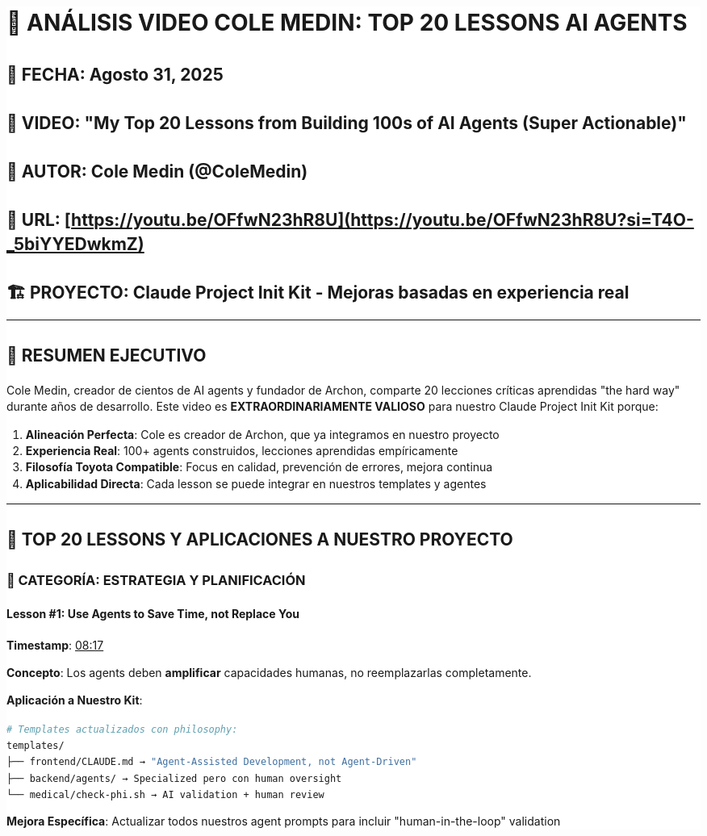 # 🎯 **ANÁLISIS VIDEO COLE MEDIN: TOP 20 LESSONS AI AGENTS**

## 📅 **FECHA**: Agosto 31, 2025
## 🎯 **VIDEO**: "My Top 20 Lessons from Building 100s of AI Agents (Super Actionable)"
## 👤 **AUTOR**: Cole Medin (@ColeMedin)
## 🔗 **URL**: [https://youtu.be/OFfwN23hR8U](https://youtu.be/OFfwN23hR8U?si=T4O-_5biYYEDwkmZ)
## 🏗️ **PROYECTO**: Claude Project Init Kit - Mejoras basadas en experiencia real

---

## 🚀 **RESUMEN EJECUTIVO**

Cole Medin, creador de cientos de AI agents y fundador de Archon, comparte 20 lecciones críticas aprendidas "the hard way" durante años de desarrollo. Este video es **EXTRAORDINARIAMENTE VALIOSO** para nuestro Claude Project Init Kit porque:

1. **Alineación Perfecta**: Cole es creador de Archon, que ya integramos en nuestro proyecto
2. **Experiencia Real**: 100+ agents construidos, lecciones aprendidas empíricamente
3. **Filosofía Toyota Compatible**: Focus en calidad, prevención de errores, mejora continua
4. **Aplicabilidad Directa**: Cada lesson se puede integrar en nuestros templates y agentes

---

## 🎯 **TOP 20 LESSONS Y APLICACIONES A NUESTRO PROYECTO**

### **🔧 CATEGORÍA: ESTRATEGIA Y PLANIFICACIÓN**

#### **Lesson #1: Use Agents to Save Time, not Replace You**
**Timestamp**: [08:17](https://youtu.be/OFfwN23hR8U?t=497)

**Concepto**: Los agents deben **amplificar** capacidades humanas, no reemplazarlas completamente.

**Aplicación a Nuestro Kit**:
```bash
# Templates actualizados con philosophy:
templates/
├── frontend/CLAUDE.md → "Agent-Assisted Development, not Agent-Driven"
├── backend/agents/ → Specialized pero con human oversight
└── medical/check-phi.sh → AI validation + human review
```

**Mejora Específica**: Actualizar todos nuestros agent prompts para incluir "human-in-the-loop" validation
